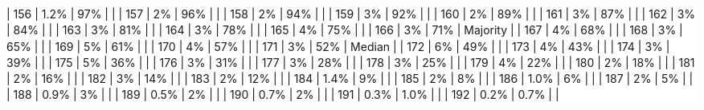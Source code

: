 | 156 | 1.2% | 97% |  |
| 157 | 2% | 96% |  |
| 158 | 2% | 94% |  |
| 159 | 3% | 92% |  |
| 160 | 2% | 89% |  |
| 161 | 3% | 87% |  |
| 162 | 3% | 84% |  |
| 163 | 3% | 81% |  |
| 164 | 3% | 78% |  |
| 165 | 4% | 75% |  |
| 166 | 3% | 71% | Majority |
| 167 | 4% | 68% |  |
| 168 | 3% | 65% |  |
| 169 | 5% | 61% |  |
| 170 | 4% | 57% |  |
| 171 | 3% | 52% | Median |
| 172 | 6% | 49% |  |
| 173 | 4% | 43% |  |
| 174 | 3% | 39% |  |
| 175 | 5% | 36% |  |
| 176 | 3% | 31% |  |
| 177 | 3% | 28% |  |
| 178 | 3% | 25% |  |
| 179 | 4% | 22% |  |
| 180 | 2% | 18% |  |
| 181 | 2% | 16% |  |
| 182 | 3% | 14% |  |
| 183 | 2% | 12% |  |
| 184 | 1.4% | 9% |  |
| 185 | 2% | 8% |  |
| 186 | 1.0% | 6% |  |
| 187 | 2% | 5% |  |
| 188 | 0.9% | 3% |  |
| 189 | 0.5% | 2% |  |
| 190 | 0.7% | 2% |  |
| 191 | 0.3% | 1.0% |  |
| 192 | 0.2% | 0.7% |  |